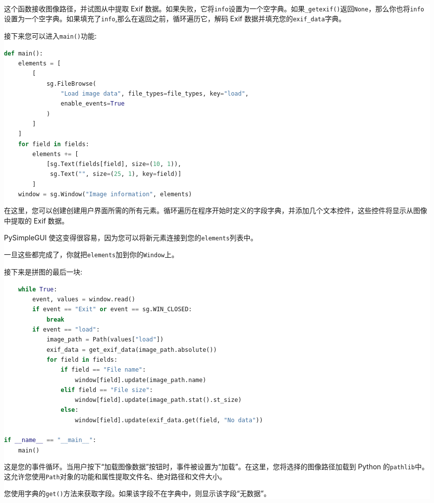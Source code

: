 这个函数接收图像路径，并试图从中提取 Exif 数据。如果失败，它将`info`设置为一个空字典。如果`_getexif()`返回`None`，那么你也将`info`设置为一个空字典。如果填充了`info`,那么在返回之前，循环遍历它，解码 Exif 数据并填充您的`exif_data`字典。

接下来您可以进入`main()`功能:

```py
def main():
    elements = [
        [
            sg.FileBrowse(
                "Load image data", file_types=file_types, key="load",
                enable_events=True
            )
        ]
    ]
    for field in fields:
        elements += [
            [sg.Text(fields[field], size=(10, 1)),
             sg.Text("", size=(25, 1), key=field)]
        ]
    window = sg.Window("Image information", elements)
```

在这里，您可以创建创建用户界面所需的所有元素。循环遍历在程序开始时定义的字段字典，并添加几个文本控件，这些控件将显示从图像中提取的 Exif 数据。

PySimpleGUI 使这变得很容易，因为您可以将新元素连接到您的`elements`列表中。

一旦这些都完成了，你就把`elements`加到你的`Window`上。

接下来是拼图的最后一块:

```py
    while True:
        event, values = window.read()
        if event == "Exit" or event == sg.WIN_CLOSED:
            break
        if event == "load":
            image_path = Path(values["load"])
            exif_data = get_exif_data(image_path.absolute())
            for field in fields:
                if field == "File name":
                    window[field].update(image_path.name)
                elif field == "File size":
                    window[field].update(image_path.stat().st_size)
                else:
                    window[field].update(exif_data.get(field, "No data"))

if __name__ == "__main__":
    main()
```

这是您的事件循环。当用户按下“加载图像数据”按钮时，事件被设置为“加载”。在这里，您将选择的图像路径加载到 Python 的`pathlib`中。这允许您使用`Path`对象的功能和属性提取文件名、绝对路径和文件大小。

您使用字典的`get()`方法来获取字段。如果该字段不在字典中，则显示该字段“无数据”。
